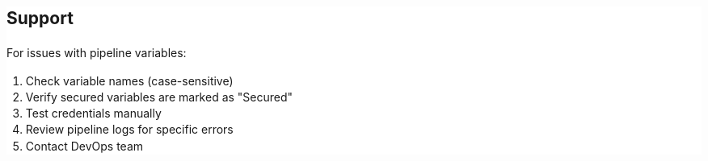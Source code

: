 ## Support

For issues with pipeline variables:
1. Check variable names (case-sensitive)
2. Verify secured variables are marked as "Secured"
3. Test credentials manually
4. Review pipeline logs for specific errors
5. Contact DevOps team
